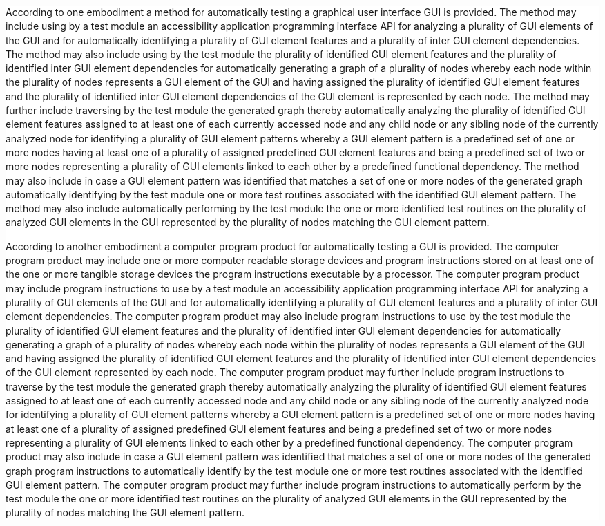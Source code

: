 According to one embodiment a method for automatically testing a graphical user interface GUI is provided. The method may include using by a test module an accessibility application programming interface API for analyzing a plurality of GUI elements of the GUI and for automatically identifying a plurality of GUI element features and a plurality of inter GUI element dependencies. The method may also include using by the test module the plurality of identified GUI element features and the plurality of identified inter GUI element dependencies for automatically generating a graph of a plurality of nodes whereby each node within the plurality of nodes represents a GUI element of the GUI and having assigned the plurality of identified GUI element features and the plurality of identified inter GUI element dependencies of the GUI element is represented by each node. The method may further include traversing by the test module the generated graph thereby automatically analyzing the plurality of identified GUI element features assigned to at least one of each currently accessed node and any child node or any sibling node of the currently analyzed node for identifying a plurality of GUI element patterns whereby a GUI element pattern is a predefined set of one or more nodes having at least one of a plurality of assigned predefined GUI element features and being a predefined set of two or more nodes representing a plurality of GUI elements linked to each other by a predefined functional dependency. The method may also include in case a GUI element pattern was identified that matches a set of one or more nodes of the generated graph automatically identifying by the test module one or more test routines associated with the identified GUI element pattern. The method may also include automatically performing by the test module the one or more identified test routines on the plurality of analyzed GUI elements in the GUI represented by the plurality of nodes matching the GUI element pattern.

According to another embodiment a computer program product for automatically testing a GUI is provided. The computer program product may include one or more computer readable storage devices and program instructions stored on at least one of the one or more tangible storage devices the program instructions executable by a processor. The computer program product may include program instructions to use by a test module an accessibility application programming interface API for analyzing a plurality of GUI elements of the GUI and for automatically identifying a plurality of GUI element features and a plurality of inter GUI element dependencies. The computer program product may also include program instructions to use by the test module the plurality of identified GUI element features and the plurality of identified inter GUI element dependencies for automatically generating a graph of a plurality of nodes whereby each node within the plurality of nodes represents a GUI element of the GUI and having assigned the plurality of identified GUI element features and the plurality of identified inter GUI element dependencies of the GUI element represented by each node. The computer program product may further include program instructions to traverse by the test module the generated graph thereby automatically analyzing the plurality of identified GUI element features assigned to at least one of each currently accessed node and any child node or any sibling node of the currently analyzed node for identifying a plurality of GUI element patterns whereby a GUI element pattern is a predefined set of one or more nodes having at least one of a plurality of assigned predefined GUI element features and being a predefined set of two or more nodes representing a plurality of GUI elements linked to each other by a predefined functional dependency. The computer program product may also include in case a GUI element pattern was identified that matches a set of one or more nodes of the generated graph program instructions to automatically identify by the test module one or more test routines associated with the identified GUI element pattern. The computer program product may further include program instructions to automatically perform by the test module the one or more identified test routines on the plurality of analyzed GUI elements in the GUI represented by the plurality of nodes matching the GUI element pattern.
